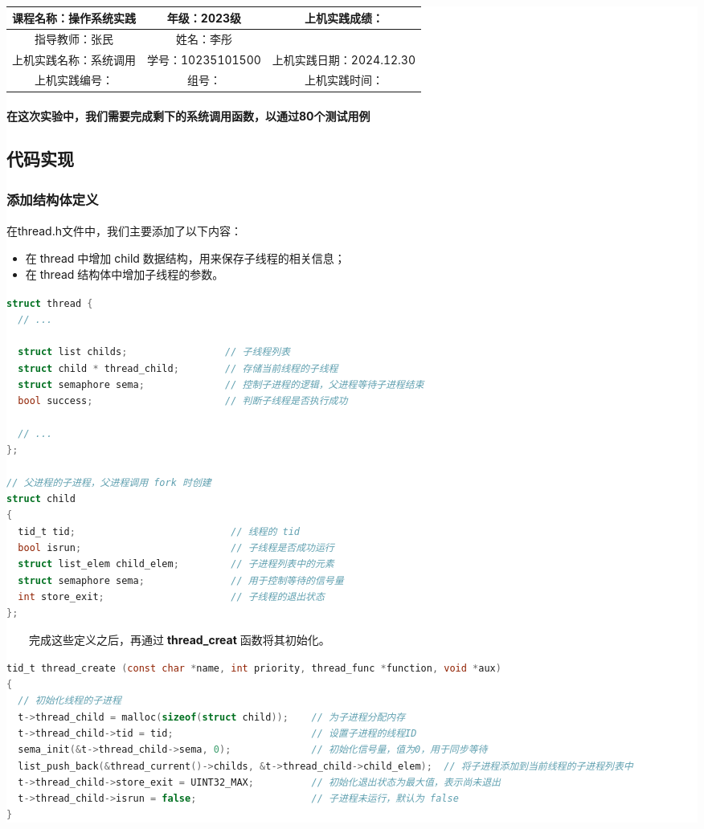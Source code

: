 |   课程名称：操作系统实践 |    年级：2023级    |   上机实践成绩：  |
| :--------------------: | :-----------------: | :----------------: |
|   指导教师：张民  |   姓名：李彤  |       |
|   上机实践名称：系统调用    |   学号：10235101500   |   上机实践日期：2024.12.30 |
|   上机实践编号：  |   组号：  |   上机实践时间：  |


#### 在这次实验中，我们需要完成剩下的系统调用函数，以通过80个测试用例
## 代码实现
### 添加结构体定义
在thread.h文件中，我们主要添加了以下内容：
* 在 thread 中增加 child 数据结构，用来保存子线程的相关信息；
* 在 thread 结构体中增加子线程的参数。
```c
struct thread {
  // ...

  struct list childs;                 // 子线程列表
  struct child * thread_child;        // 存储当前线程的子线程
  struct semaphore sema;              // 控制子进程的逻辑，父进程等待子进程结束
  bool success;                       // 判断子线程是否执行成功
  
  // ...
};

// 父进程的子进程，父进程调用 fork 时创建
struct child
{
  tid_t tid;                           // 线程的 tid
  bool isrun;                          // 子线程是否成功运行
  struct list_elem child_elem;         // 子进程列表中的元素
  struct semaphore sema;               // 用于控制等待的信号量
  int store_exit;                      // 子线程的退出状态
};
```
&emsp;&emsp;完成这些定义之后，再通过 **thread_creat** 函数将其初始化。
```c
tid_t thread_create (const char *name, int priority, thread_func *function, void *aux)
{
  // 初始化线程的子进程
  t->thread_child = malloc(sizeof(struct child));    // 为子进程分配内存
  t->thread_child->tid = tid;                        // 设置子进程的线程ID
  sema_init(&t->thread_child->sema, 0);              // 初始化信号量，值为0，用于同步等待
  list_push_back(&thread_current()->childs, &t->thread_child->child_elem);  // 将子进程添加到当前线程的子进程列表中
  t->thread_child->store_exit = UINT32_MAX;          // 初始化退出状态为最大值，表示尚未退出
  t->thread_child->isrun = false;                    // 子进程未运行，默认为 false
}
```
